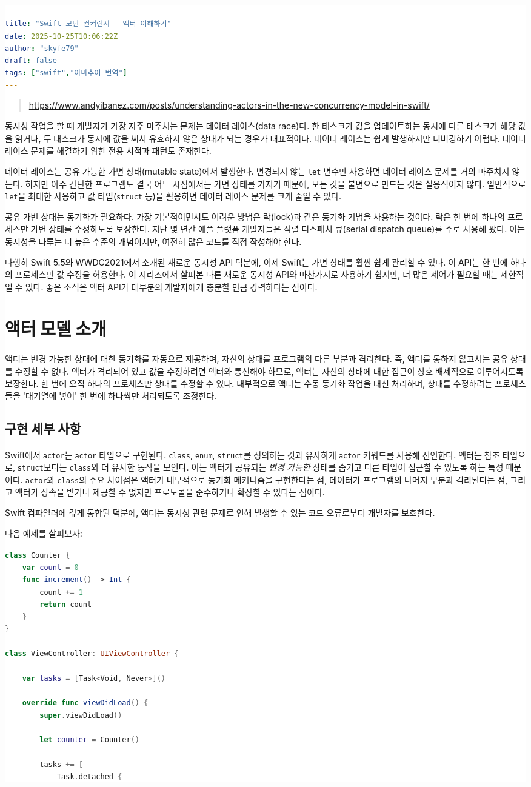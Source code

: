 ```yaml
---
title: "Swift 모던 컨커런시 - 액터 이해하기"
date: 2025-10-25T10:06:22Z
author: "skyfe79"
draft: false
tags: ["swift","아마추어 번역"]
---
```


> https://www.andyibanez.com/posts/understanding-actors-in-the-new-concurrency-model-in-swift/

동시성 작업을 할 때 개발자가 가장 자주 마주치는 문제는 데이터 레이스(data race)다. 한 태스크가 값을 업데이트하는 동시에 다른 태스크가 해당 값을 읽거나, 두 태스크가 동시에 값을 써서 유효하지 않은 상태가 되는 경우가 대표적이다. 데이터 레이스는 쉽게 발생하지만 디버깅하기 어렵다. 데이터 레이스 문제를 해결하기 위한 전용 서적과 패턴도 존재한다.

데이터 레이스는 공유 가능한 가변 상태(mutable state)에서 발생한다. 변경되지 않는 `let` 변수만 사용하면 데이터 레이스 문제를 거의 마주치지 않는다. 하지만 아주 간단한 프로그램도 결국 어느 시점에서는 가변 상태를 가지기 때문에, 모든 것을 불변으로 만드는 것은 실용적이지 않다. 일반적으로 `let`을 최대한 사용하고 값 타입(`struct` 등)을 활용하면 데이터 레이스 문제를 크게 줄일 수 있다.

공유 가변 상태는 동기화가 필요하다. 가장 기본적이면서도 어려운 방법은 락(lock)과 같은 동기화 기법을 사용하는 것이다. 락은 한 번에 하나의 프로세스만 가변 상태를 수정하도록 보장한다. 지난 몇 년간 애플 플랫폼 개발자들은 직렬 디스패치 큐(serial dispatch queue)를 주로 사용해 왔다. 이는 동시성을 다루는 더 높은 수준의 개념이지만, 여전히 많은 코드를 직접 작성해야 한다.

다행히 Swift 5.5와 WWDC2021에서 소개된 새로운 동시성 API 덕분에, 이제 Swift는 가변 상태를 훨씬 쉽게 관리할 수 있다. 이 API는 한 번에 하나의 프로세스만 값 수정을 허용한다. 이 시리즈에서 살펴본 다른 새로운 동시성 API와 마찬가지로 사용하기 쉽지만, 더 많은 제어가 필요할 때는 제한적일 수 있다. 좋은 소식은 액터 API가 대부분의 개발자에게 충분할 만큼 강력하다는 점이다.


# 액터 모델 소개

액터는 변경 가능한 상태에 대한 동기화를 자동으로 제공하며, 자신의 상태를 프로그램의 다른 부분과 격리한다. 즉, 액터를 통하지 않고서는 공유 상태를 수정할 수 없다. 액터가 격리되어 있고 값을 수정하려면 액터와 통신해야 하므로, 액터는 자신의 상태에 대한 접근이 상호 배제적으로 이루어지도록 보장한다. 한 번에 오직 하나의 프로세스만 상태를 수정할 수 있다. 내부적으로 액터는 수동 동기화 작업을 대신 처리하며, 상태를 수정하려는 프로세스들을 '대기열에 넣어' 한 번에 하나씩만 처리되도록 조정한다.


## 구현 세부 사항

Swift에서 `actor`는 `actor` 타입으로 구현된다. `class`, `enum`, `struct`를 정의하는 것과 유사하게 `actor` 키워드를 사용해 선언한다. 액터는 참조 타입으로, `struct`보다는 `class`와 더 유사한 동작을 보인다. 이는 액터가 공유되는 *변경 가능한* 상태를 숨기고 다른 타입이 접근할 수 있도록 하는 특성 때문이다. `actor`와 `class`의 주요 차이점은 액터가 내부적으로 동기화 메커니즘을 구현한다는 점, 데이터가 프로그램의 나머지 부분과 격리된다는 점, 그리고 액터가 상속을 받거나 제공할 수 없지만 프로토콜을 준수하거나 확장할 수 있다는 점이다.

Swift 컴파일러에 깊게 통합된 덕분에, 액터는 동시성 관련 문제로 인해 발생할 수 있는 코드 오류로부터 개발자를 보호한다.

다음 예제를 살펴보자:

```swift
class Counter {
    var count = 0
    func increment() -> Int {
        count += 1
        return count
    }
}

class ViewController: UIViewController {
    
    var tasks = [Task<Void, Never>]()

    override func viewDidLoad() {
        super.viewDidLoad()
        
        let counter = Counter()
        
        tasks += [
            Task.detached {
```